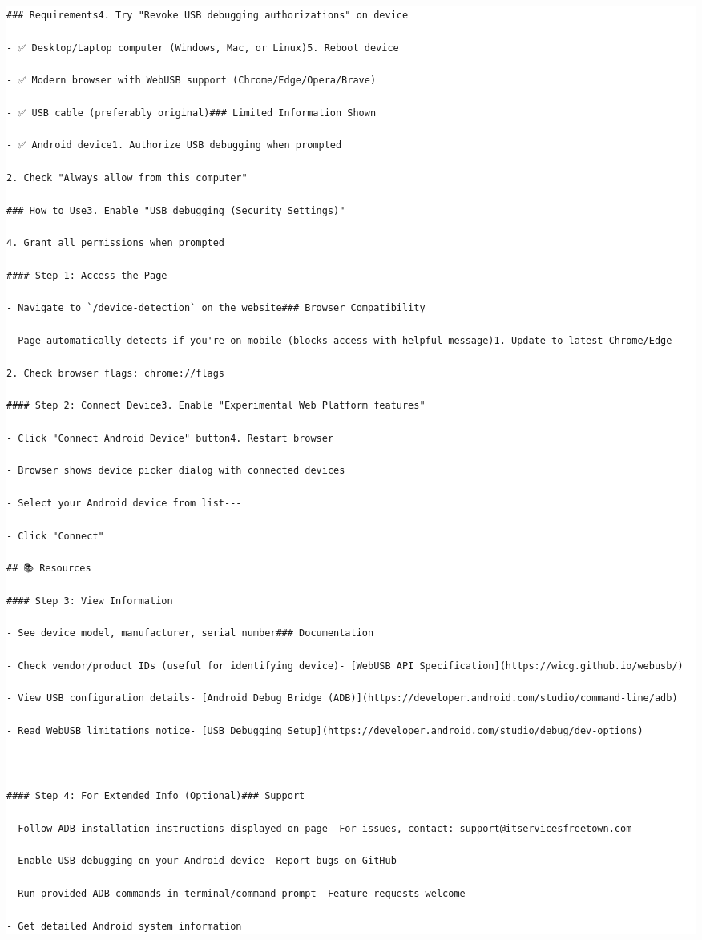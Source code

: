 ```typescript- **USB Cable** (physical connection)
### Requirements4. Try "Revoke USB debugging authorizations" on device

- ✅ Desktop/Laptop computer (Windows, Mac, or Linux)5. Reboot device

- ✅ Modern browser with WebUSB support (Chrome/Edge/Opera/Brave)

- ✅ USB cable (preferably original)### Limited Information Shown

- ✅ Android device1. Authorize USB debugging when prompted

2. Check "Always allow from this computer"

### How to Use3. Enable "USB debugging (Security Settings)"

4. Grant all permissions when prompted

#### Step 1: Access the Page

- Navigate to `/device-detection` on the website### Browser Compatibility

- Page automatically detects if you're on mobile (blocks access with helpful message)1. Update to latest Chrome/Edge

2. Check browser flags: chrome://flags

#### Step 2: Connect Device3. Enable "Experimental Web Platform features"

- Click "Connect Android Device" button4. Restart browser

- Browser shows device picker dialog with connected devices

- Select your Android device from list---

- Click "Connect"

## 📚 Resources

#### Step 3: View Information

- See device model, manufacturer, serial number### Documentation

- Check vendor/product IDs (useful for identifying device)- [WebUSB API Specification](https://wicg.github.io/webusb/)

- View USB configuration details- [Android Debug Bridge (ADB)](https://developer.android.com/studio/command-line/adb)

- Read WebUSB limitations notice- [USB Debugging Setup](https://developer.android.com/studio/debug/dev-options)



#### Step 4: For Extended Info (Optional)### Support

- Follow ADB installation instructions displayed on page- For issues, contact: support@itservicesfreetown.com

- Enable USB debugging on your Android device- Report bugs on GitHub

- Run provided ADB commands in terminal/command prompt- Feature requests welcome

- Get detailed Android system information

```